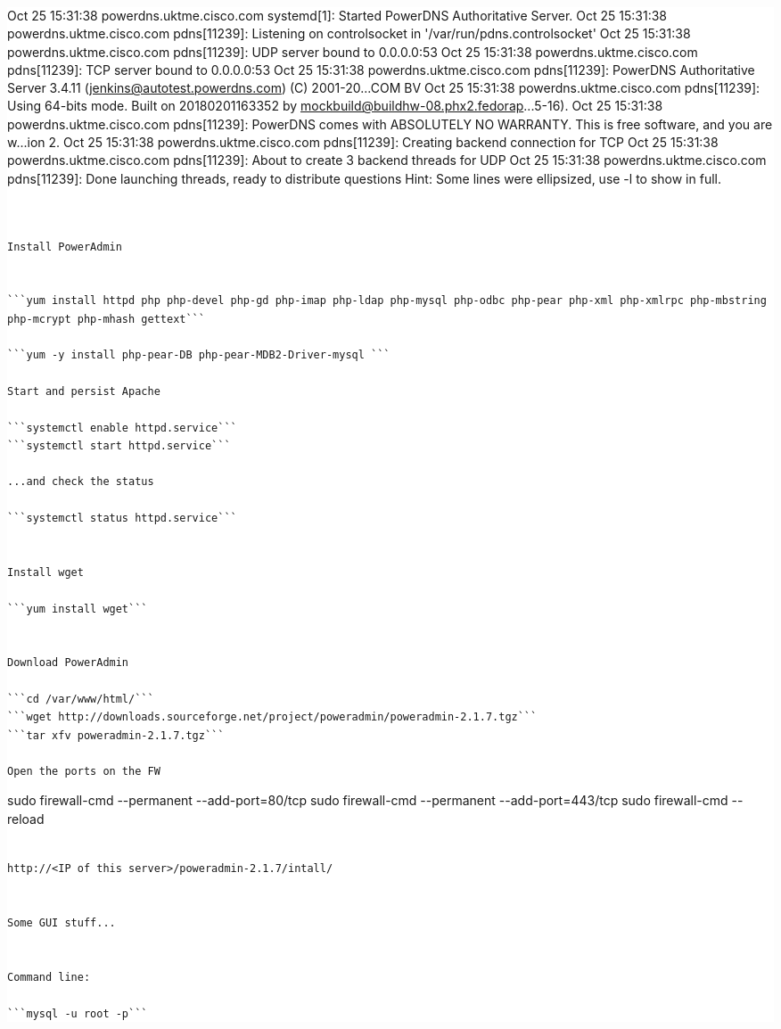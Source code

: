Oct 25 15:31:38 powerdns.uktme.cisco.com systemd[1]: Started PowerDNS Authoritative Server.
Oct 25 15:31:38 powerdns.uktme.cisco.com pdns[11239]: Listening on controlsocket in '/var/run/pdns.controlsocket'
Oct 25 15:31:38 powerdns.uktme.cisco.com pdns[11239]: UDP server bound to 0.0.0.0:53
Oct 25 15:31:38 powerdns.uktme.cisco.com pdns[11239]: TCP server bound to 0.0.0.0:53
Oct 25 15:31:38 powerdns.uktme.cisco.com pdns[11239]: PowerDNS Authoritative Server 3.4.11 (jenkins@autotest.powerdns.com) (C) 2001-20...COM BV
Oct 25 15:31:38 powerdns.uktme.cisco.com pdns[11239]: Using 64-bits mode. Built on 20180201163352 by mockbuild@buildhw-08.phx2.fedorap...5-16).
Oct 25 15:31:38 powerdns.uktme.cisco.com pdns[11239]: PowerDNS comes with ABSOLUTELY NO WARRANTY. This is free software, and you are w...ion 2.
Oct 25 15:31:38 powerdns.uktme.cisco.com pdns[11239]: Creating backend connection for TCP
Oct 25 15:31:38 powerdns.uktme.cisco.com pdns[11239]: About to create 3 backend threads for UDP
Oct 25 15:31:38 powerdns.uktme.cisco.com pdns[11239]: Done launching threads, ready to distribute questions
Hint: Some lines were ellipsized, use -l to show in full.
```


Install PowerAdmin


```yum install httpd php php-devel php-gd php-imap php-ldap php-mysql php-odbc php-pear php-xml php-xmlrpc php-mbstring php-mcrypt php-mhash gettext```

```yum -y install php-pear-DB php-pear-MDB2-Driver-mysql ```

Start and persist Apache

```systemctl enable httpd.service```
```systemctl start httpd.service```

...and check the status

```systemctl status httpd.service```


Install wget

```yum install wget```


Download PowerAdmin

```cd /var/www/html/```
```wget http://downloads.sourceforge.net/project/poweradmin/poweradmin-2.1.7.tgz```
```tar xfv poweradmin-2.1.7.tgz```

Open the ports on the FW

```
sudo firewall-cmd --permanent --add-port=80/tcp
sudo firewall-cmd --permanent --add-port=443/tcp
sudo firewall-cmd --reload
```

http://<IP of this server>/poweradmin-2.1.7/intall/


Some GUI stuff...


Command line:

```mysql -u root -p```

```